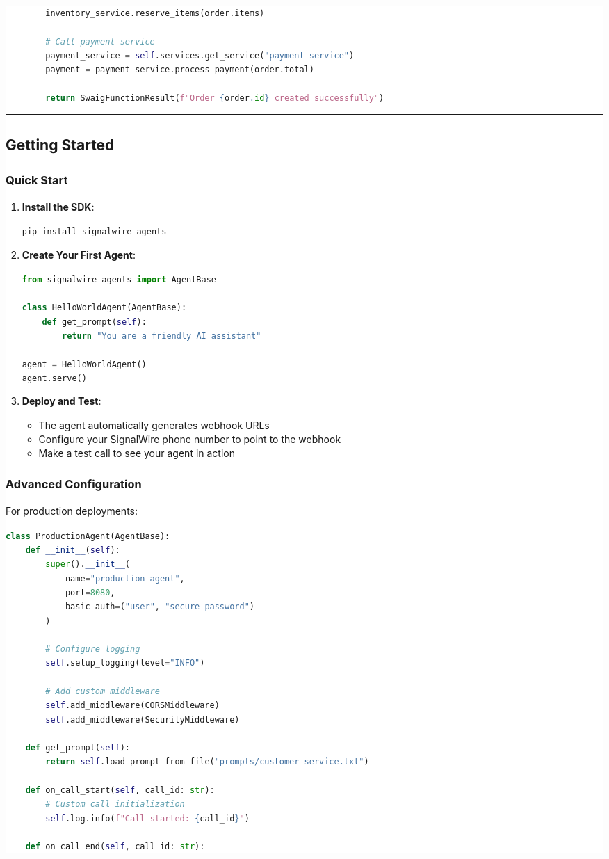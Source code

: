 ```python
        inventory_service.reserve_items(order.items)
        
        # Call payment service
        payment_service = self.services.get_service("payment-service")
        payment = payment_service.process_payment(order.total)
        
        return SwaigFunctionResult(f"Order {order.id} created successfully")
```

---

## Getting Started

### Quick Start

1. **Install the SDK**:
   ```bash
   pip install signalwire-agents
   ```

2. **Create Your First Agent**:
   ```python
   from signalwire_agents import AgentBase
   
   class HelloWorldAgent(AgentBase):
       def get_prompt(self):
           return "You are a friendly AI assistant"
   
   agent = HelloWorldAgent()
   agent.serve()
   ```

3. **Deploy and Test**:
   - The agent automatically generates webhook URLs
   - Configure your SignalWire phone number to point to the webhook
   - Make a test call to see your agent in action

### Advanced Configuration

For production deployments:

```python
class ProductionAgent(AgentBase):
    def __init__(self):
        super().__init__(
            name="production-agent",
            port=8080,
            basic_auth=("user", "secure_password")
        )
        
        # Configure logging
        self.setup_logging(level="INFO")
        
        # Add custom middleware
        self.add_middleware(CORSMiddleware)
        self.add_middleware(SecurityMiddleware)
    
    def get_prompt(self):
        return self.load_prompt_from_file("prompts/customer_service.txt")
    
    def on_call_start(self, call_id: str):
        # Custom call initialization
        self.log.info(f"Call started: {call_id}")
    
    def on_call_end(self, call_id: str):
```